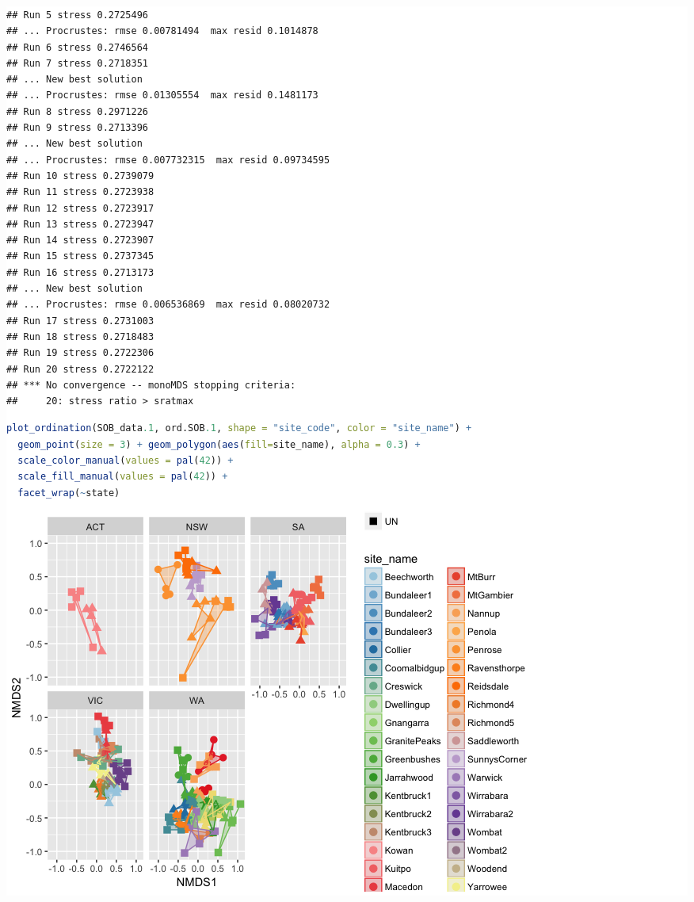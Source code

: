 ```
## Run 5 stress 0.2725496 
## ... Procrustes: rmse 0.00781494  max resid 0.1014878 
## Run 6 stress 0.2746564 
## Run 7 stress 0.2718351 
## ... New best solution
## ... Procrustes: rmse 0.01305554  max resid 0.1481173 
## Run 8 stress 0.2971226 
## Run 9 stress 0.2713396 
## ... New best solution
## ... Procrustes: rmse 0.007732315  max resid 0.09734595 
## Run 10 stress 0.2739079 
## Run 11 stress 0.2723938 
## Run 12 stress 0.2723917 
## Run 13 stress 0.2723947 
## Run 14 stress 0.2723907 
## Run 15 stress 0.2737345 
## Run 16 stress 0.2713173 
## ... New best solution
## ... Procrustes: rmse 0.006536869  max resid 0.08020732 
## Run 17 stress 0.2731003 
## Run 18 stress 0.2718483 
## Run 19 stress 0.2722306 
## Run 20 stress 0.2722122 
## *** No convergence -- monoMDS stopping criteria:
##     20: stress ratio > sratmax
```

```r
plot_ordination(SOB_data.1, ord.SOB.1, shape = "site_code", color = "site_name") + 
  geom_point(size = 3) + geom_polygon(aes(fill=site_name), alpha = 0.3) +
  scale_color_manual(values = pal(42)) +
  scale_fill_manual(values = pal(42)) +
  facet_wrap(~state)
```

![](OTU_analysis_files/figure-html/unnamed-chunk-4-2.png)
